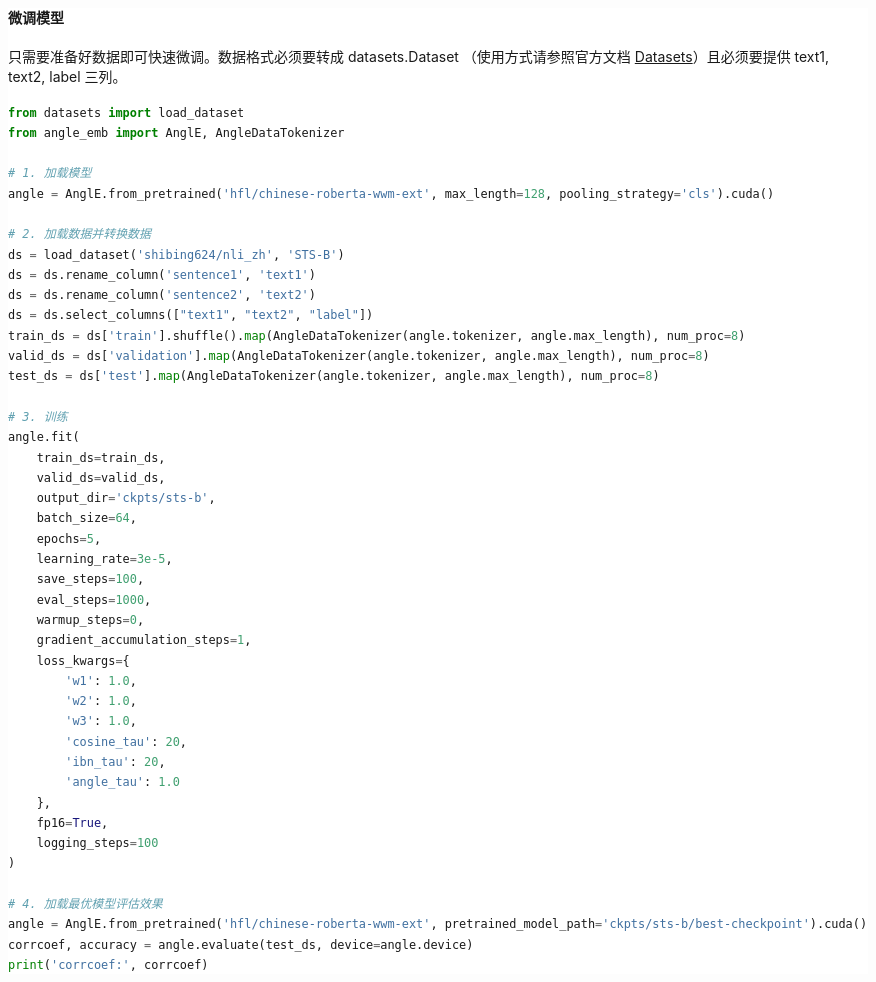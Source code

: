 #### 微调模型

只需要准备好数据即可快速微调。数据格式必须要转成 datasets.Dataset （使用方式请参照官方文档 [Datasets](https://huggingface.co/docs/datasets/index)）且必须要提供 text1, text2, label 三列。

```py
from datasets import load_dataset
from angle_emb import AnglE, AngleDataTokenizer

# 1. 加载模型
angle = AnglE.from_pretrained('hfl/chinese-roberta-wwm-ext', max_length=128, pooling_strategy='cls').cuda()

# 2. 加载数据并转换数据
ds = load_dataset('shibing624/nli_zh', 'STS-B')
ds = ds.rename_column('sentence1', 'text1')
ds = ds.rename_column('sentence2', 'text2')
ds = ds.select_columns(["text1", "text2", "label"])
train_ds = ds['train'].shuffle().map(AngleDataTokenizer(angle.tokenizer, angle.max_length), num_proc=8)
valid_ds = ds['validation'].map(AngleDataTokenizer(angle.tokenizer, angle.max_length), num_proc=8)
test_ds = ds['test'].map(AngleDataTokenizer(angle.tokenizer, angle.max_length), num_proc=8)

# 3. 训练
angle.fit(
    train_ds=train_ds,
    valid_ds=valid_ds,
    output_dir='ckpts/sts-b',
    batch_size=64,
    epochs=5,
    learning_rate=3e-5,
    save_steps=100,
    eval_steps=1000,
    warmup_steps=0,
    gradient_accumulation_steps=1,
    loss_kwargs={
        'w1': 1.0,
        'w2': 1.0,
        'w3': 1.0,
        'cosine_tau': 20,
        'ibn_tau': 20,
        'angle_tau': 1.0
    },
    fp16=True,
    logging_steps=100
)

# 4. 加载最优模型评估效果
angle = AnglE.from_pretrained('hfl/chinese-roberta-wwm-ext', pretrained_model_path='ckpts/sts-b/best-checkpoint').cuda()
corrcoef, accuracy = angle.evaluate(test_ds, device=angle.device)
print('corrcoef:', corrcoef)
```
